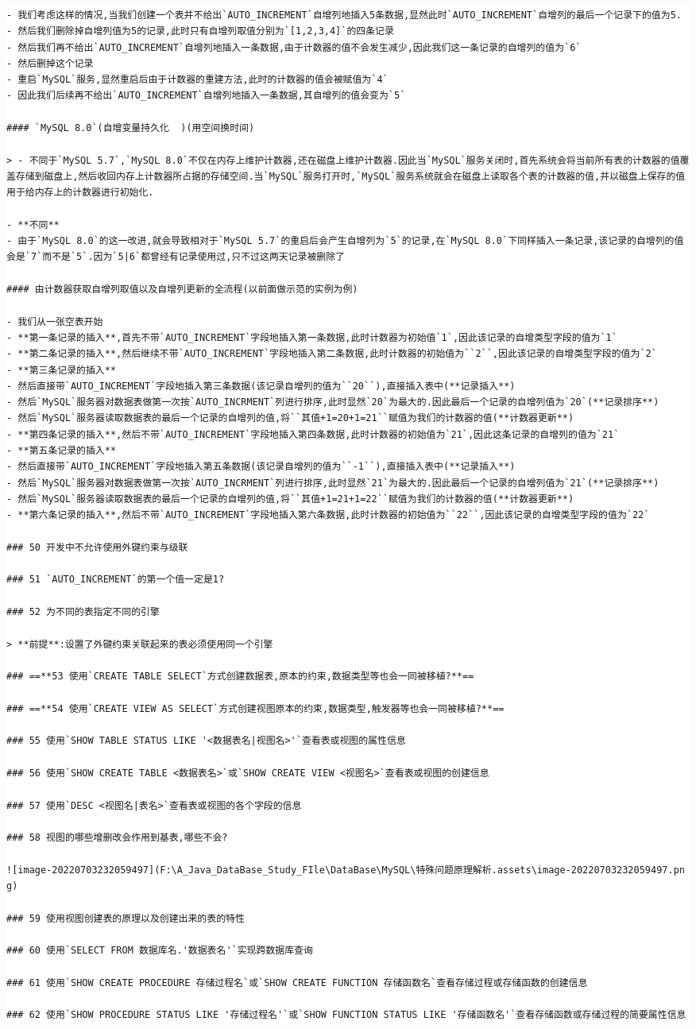   ```
  - 我们考虑这样的情况,当我们创建一个表并不给出`AUTO_INCREMENT`自增列地插入5条数据,显然此时`AUTO_INCREMENT`自增列的最后一个记录下的值为5.
  - 然后我们删除掉自增列值为5的记录,此时只有自增列取值分别为`[1,2,3,4]`的四条记录
  - 然后我们再不给出`AUTO_INCREMENT`自增列地插入一条数据,由于计数器的值不会发生减少,因此我们这一条记录的自增列的值为`6`
  - 然后删掉这个记录
  - 重启`MySQL`服务,显然重启后由于计数器的重建方法,此时的计数器的值会被赋值为`4`
  - 因此我们后续再不给出`AUTO_INCREMENT`自增列地插入一条数据,其自增列的值会变为`5`

#### `MySQL 8.0`(自增变量持久化  )(用空间换时间)

> - 不同于`MySQL 5.7`,`MySQL 8.0`不仅在内存上维护计数器,还在磁盘上维护计数器.因此当`MySQL`服务关闭时,首先系统会将当前所有表的计数器的值覆盖存储到磁盘上,然后收回内存上计数器所占据的存储空间.当`MySQL`服务打开时,`MySQL`服务系统就会在磁盘上读取各个表的计数器的值,并以磁盘上保存的值用于给内存上的计数器进行初始化.

- **不同**
  - 由于`MySQL 8.0`的这一改进,就会导致相对于`MySQL 5.7`的重启后会产生自增列为`5`的记录,在`MySQL 8.0`下同样插入一条记录,该记录的自增列的值会是`7`而不是`5`.因为`5|6`都曾经有记录使用过,只不过这两天记录被删除了

#### 由计数器获取自增列取值以及自增列更新的全流程(以前面做示范的实例为例)

- 我们从一张空表开始
- **第一条记录的插入**,首先不带`AUTO_INCREMENT`字段地插入第一条数据,此时计数器为初始值`1`,因此该记录的自增类型字段的值为`1`
- **第二条记录的插入**,然后继续不带`AUTO_INCREMENT`字段地插入第二条数据,此时计数器的初始值为``2``,因此该记录的自增类型字段的值为`2`
- **第三条记录的插入**
  - 然后直接带`AUTO_INCREMENT`字段地插入第三条数据(该记录自增列的值为``20``),直接插入表中(**记录插入**)
  - 然后`MySQL`服务器对数据表做第一次按`AUTO_INCRMENT`列进行排序,此时显然`20`为最大的.因此最后一个记录的自增列值为`20`(**记录排序**)
  - 然后`MySQL`服务器读取数据表的最后一个记录的自增列的值,将``其值+1=20+1=21``赋值为我们的计数器的值(**计数器更新**)
- **第四条记录的插入**,然后不带`AUTO_INCREMENT`字段地插入第四条数据,此时计数器的初始值为`21`,因此这条记录的自增列的值为`21`
- **第五条记录的插入**
  - 然后直接带`AUTO_INCREMENT`字段地插入第五条数据(该记录自增列的值为``-1``),直接插入表中(**记录插入**)
  - 然后`MySQL`服务器对数据表做第一次按`AUTO_INCRMENT`列进行排序,此时显然`21`为最大的.因此最后一个记录的自增列值为`21`(**记录排序**)
  - 然后`MySQL`服务器读取数据表的最后一个记录的自增列的值,将``其值+1=21+1=22``赋值为我们的计数器的值(**计数器更新**)
- **第六条记录的插入**,然后不带`AUTO_INCREMENT`字段地插入第六条数据,此时计数器的初始值为``22``,因此该记录的自增类型字段的值为`22`

### 50 开发中不允许使用外键约束与级联

### 51 `AUTO_INCREMENT`的第一个值一定是1?

### 52 为不同的表指定不同的引擎

> **前提**:设置了外键约束关联起来的表必须使用同一个引擎

### ==**53 使用`CREATE TABLE SELECT`方式创建数据表,原本的约束,数据类型等也会一同被移植?**==

### ==**54 使用`CREATE VIEW AS SELECT`方式创建视图原本的约束,数据类型,触发器等也会一同被移植?**==

### 55 使用`SHOW TABLE STATUS LIKE '<数据表名|视图名>'`查看表或视图的属性信息

### 56 使用`SHOW CREATE TABLE <数据表名>`或`SHOW CREATE VIEW <视图名>`查看表或视图的创建信息

### 57 使用`DESC <视图名|表名>`查看表或视图的各个字段的信息

### 58 视图的哪些增删改会作用到基表,哪些不会?

![image-20220703232059497](F:\A_Java_DataBase_Study_FIle\DataBase\MySQL\特殊问题原理解析.assets\image-20220703232059497.png)

### 59 使用视图创建表的原理以及创建出来的表的特性

### 60 使用`SELECT FROM 数据库名.'数据表名'`实现跨数据库查询

### 61 使用`SHOW CREATE PROCEDURE 存储过程名`或`SHOW CREATE FUNCTION 存储函数名`查看存储过程或存储函数的创建信息

### 62 使用`SHOW PROCEDURE STATUS LIKE '存储过程名'`或`SHOW FUNCTION STATUS LIKE '存储函数名'`查看存储函数或存储过程的简要属性信息

  ```